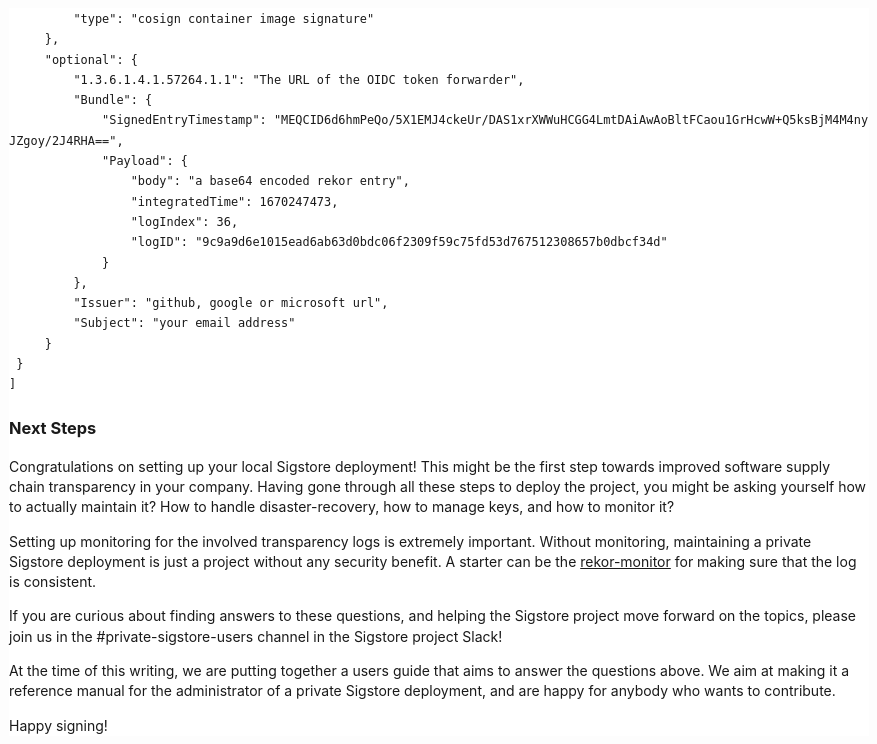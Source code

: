 ```
         "type": "cosign container image signature"
     },
     "optional": {
         "1.3.6.1.4.1.57264.1.1": "The URL of the OIDC token forwarder",
         "Bundle": {
             "SignedEntryTimestamp": "MEQCID6d6hmPeQo/5X1EMJ4ckeUr/DAS1xrXWWuHCGG4LmtDAiAwAoBltFCaou1GrHcwW+Q5ksBjM4M4nyJZgoy/2J4RHA==",
             "Payload": {
                 "body": "a base64 encoded rekor entry",
                 "integratedTime": 1670247473,
                 "logIndex": 36,
                 "logID": "9c9a9d6e1015ead6ab63d0bdc06f2309f59c75fd53d767512308657b0dbcf34d"
             }
         },
         "Issuer": "github, google or microsoft url",
         "Subject": "your email address"
     }
 }
]
```

### Next Steps

Congratulations on setting up your local Sigstore deployment! This might be the first step towards improved software supply chain transparency in your company. Having gone through all these steps to deploy the project, you might be asking yourself how to actually maintain it? How to handle disaster-recovery, how to manage keys, and how to monitor it?

Setting up monitoring for the involved transparency logs is extremely important. Without monitoring, maintaining a private Sigstore deployment is just a project without any security benefit. A starter can be the [rekor-monitor](https://github.com/sigstore/rekor-monitor) for making sure that the log is consistent.

If you are curious about finding answers to these questions, and helping the Sigstore project move forward on the topics, please join us in the #private-sigstore-users channel in the Sigstore project Slack!

At the time of this writing, we are putting together a users guide that aims to answer the questions above. We aim at making it a reference manual for the administrator of a private Sigstore deployment, and are happy for anybody who wants to contribute.

Happy signing!